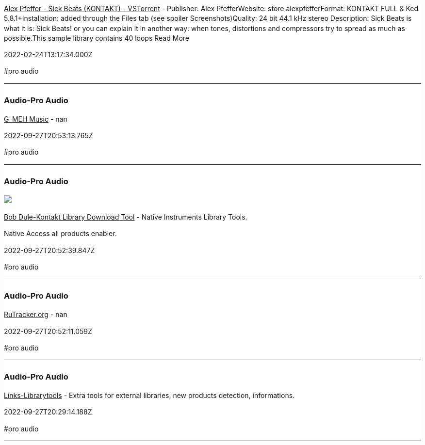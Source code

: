 [Alex Pfeffer - Sick Beats (KONTAKT) - VSTorrent](https://vstorrent.org/alex-pfeffer-sick-beats-kontakt) - Publisher: Alex PfefferWebsite: store alexpfefferFormat: KONTAKT FULL & Ked 5.8.1+Installation: added through the Files tab (see spoiler Screenshots)Quality: 24 bit 44.1 kHz stereo Description: Sick Beats is what it is: Sick Beats! or you can explain it in another way: when tones, distortions and compressors try to spread as much as possible.This sample library contains 40 loops Read More

2022-02-24T13:17:34.000Z

#pro audio

---

### Audio-Pro Audio

[G-MEH Music](https://g-meh.com/vst) - nan

2022-09-27T20:53:13.765Z

#pro audio

---

### Audio-Pro Audio

![](https://static.wixstatic.com/media/0e3a96_78bf471d9b9047c0bb86b97642d8359f~mv2.png/v1/fill/w_846,h_491,al_c/0e3a96_78bf471d9b9047c0bb86b97642d8359f~mv2.png)

[Bob Dule-Kontakt Library Download Tool](https://bobdule999.wixsite.com/librarytools) - Native Instruments Library Tools.

Native Access all products enabler.

2022-09-27T20:52:39.847Z

#pro audio

---

### Audio-Pro Audio

[RuTracker.org](https://rutracker.org/forum/index.php) - nan

2022-09-27T20:52:11.059Z

#pro audio

---

### Audio-Pro Audio

[Links-Librarytools](https://bobdule999.wixsite.com/librarytools/links) - Extra tools for external libraries, new products detection, informations.

2022-09-27T20:29:14.188Z

#pro audio

---
